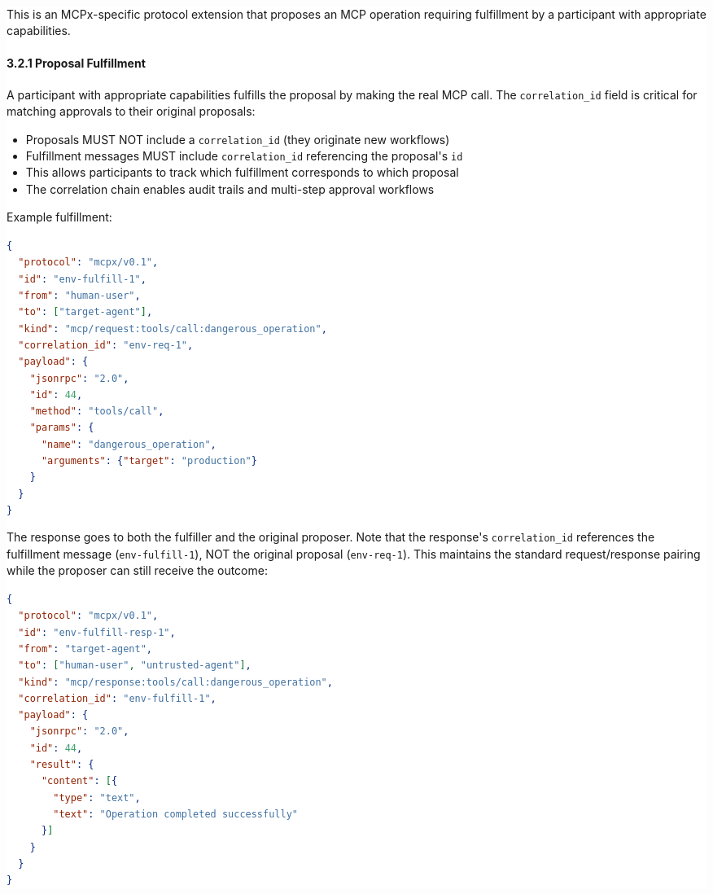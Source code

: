 This is an MCPx-specific protocol extension that proposes an MCP operation requiring fulfillment by a participant with appropriate capabilities.

#### 3.2.1 Proposal Fulfillment

A participant with appropriate capabilities fulfills the proposal by making the real MCP call. The `correlation_id` field is critical for matching approvals to their original proposals:
- Proposals MUST NOT include a `correlation_id` (they originate new workflows)
- Fulfillment messages MUST include `correlation_id` referencing the proposal's `id`
- This allows participants to track which fulfillment corresponds to which proposal
- The correlation chain enables audit trails and multi-step approval workflows

Example fulfillment:

```json
{
  "protocol": "mcpx/v0.1",
  "id": "env-fulfill-1",
  "from": "human-user",
  "to": ["target-agent"],
  "kind": "mcp/request:tools/call:dangerous_operation",
  "correlation_id": "env-req-1",
  "payload": {
    "jsonrpc": "2.0",
    "id": 44,
    "method": "tools/call",
    "params": {
      "name": "dangerous_operation",
      "arguments": {"target": "production"}
    }
  }
}
```

The response goes to both the fulfiller and the original proposer. Note that the response's `correlation_id` references the fulfillment message (`env-fulfill-1`), NOT the original proposal (`env-req-1`). This maintains the standard request/response pairing while the proposer can still receive the outcome:

```json
{
  "protocol": "mcpx/v0.1",
  "id": "env-fulfill-resp-1",
  "from": "target-agent",
  "to": ["human-user", "untrusted-agent"],
  "kind": "mcp/response:tools/call:dangerous_operation",
  "correlation_id": "env-fulfill-1",
  "payload": {
    "jsonrpc": "2.0",
    "id": 44,
    "result": {
      "content": [{
        "type": "text",
        "text": "Operation completed successfully"
      }]
    }
  }
}
```
